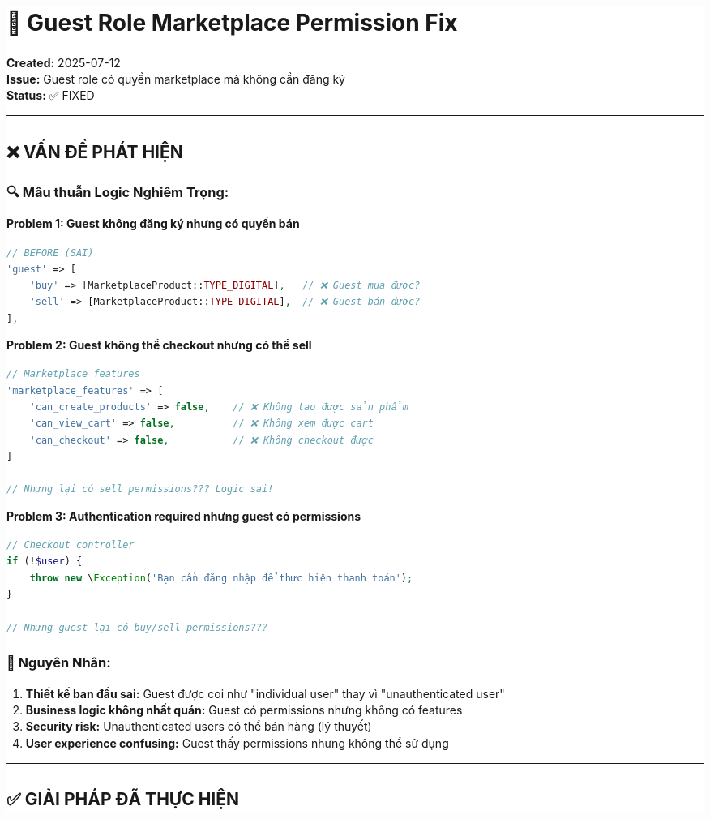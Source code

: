 # 🔧 Guest Role Marketplace Permission Fix

**Created:** 2025-07-12  
**Issue:** Guest role có quyền marketplace mà không cần đăng ký  
**Status:** ✅ FIXED  

---

## ❌ **VẤN ĐỀ PHÁT HIỆN**

### **🔍 Mâu thuẫn Logic Nghiêm Trọng:**

**Problem 1: Guest không đăng ký nhưng có quyền bán**
```php
// BEFORE (SAI)
'guest' => [
    'buy' => [MarketplaceProduct::TYPE_DIGITAL],   // ❌ Guest mua được?
    'sell' => [MarketplaceProduct::TYPE_DIGITAL],  // ❌ Guest bán được?
],
```

**Problem 2: Guest không thể checkout nhưng có thể sell**
```php
// Marketplace features
'marketplace_features' => [
    'can_create_products' => false,    // ❌ Không tạo được sản phẩm
    'can_view_cart' => false,          // ❌ Không xem được cart
    'can_checkout' => false,           // ❌ Không checkout được
]

// Nhưng lại có sell permissions??? Logic sai!
```

**Problem 3: Authentication required nhưng guest có permissions**
```php
// Checkout controller
if (!$user) {
    throw new \Exception('Bạn cần đăng nhập để thực hiện thanh toán');
}

// Nhưng guest lại có buy/sell permissions???
```

### **🎯 Nguyên Nhân:**

1. **Thiết kế ban đầu sai:** Guest được coi như "individual user" thay vì "unauthenticated user"
2. **Business logic không nhất quán:** Guest có permissions nhưng không có features
3. **Security risk:** Unauthenticated users có thể bán hàng (lý thuyết)
4. **User experience confusing:** Guest thấy permissions nhưng không thể sử dụng

---

## ✅ **GIẢI PHÁP ĐÃ THỰC HIỆN**
